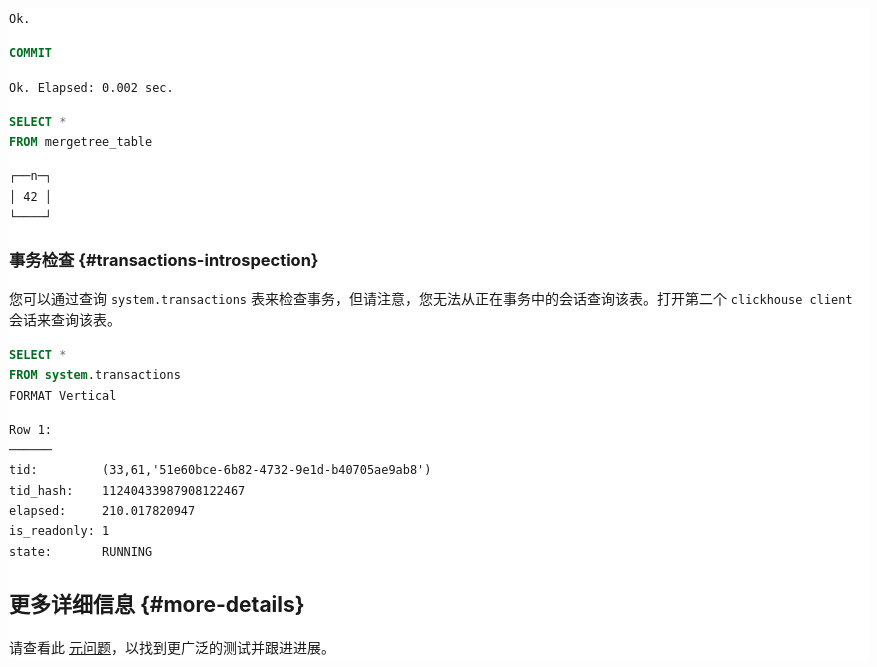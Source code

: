 ```response
Ok.
```

```sql
COMMIT
```

```response
Ok. Elapsed: 0.002 sec.
```

```sql
SELECT *
FROM mergetree_table
```

```response
┌──n─┐
│ 42 │
└────┘
```

### 事务检查 {#transactions-introspection}

您可以通过查询 `system.transactions` 表来检查事务，但请注意，您无法从正在事务中的会话查询该表。打开第二个 `clickhouse client` 会话来查询该表。

```sql
SELECT *
FROM system.transactions
FORMAT Vertical
```

```response
Row 1:
──────
tid:         (33,61,'51e60bce-6b82-4732-9e1d-b40705ae9ab8')
tid_hash:    11240433987908122467
elapsed:     210.017820947
is_readonly: 1
state:       RUNNING
```

## 更多详细信息 {#more-details}

请查看此 [元问题](https://github.com/ClickHouse/ClickHouse/issues/48794)，以找到更广泛的测试并跟进进展。
